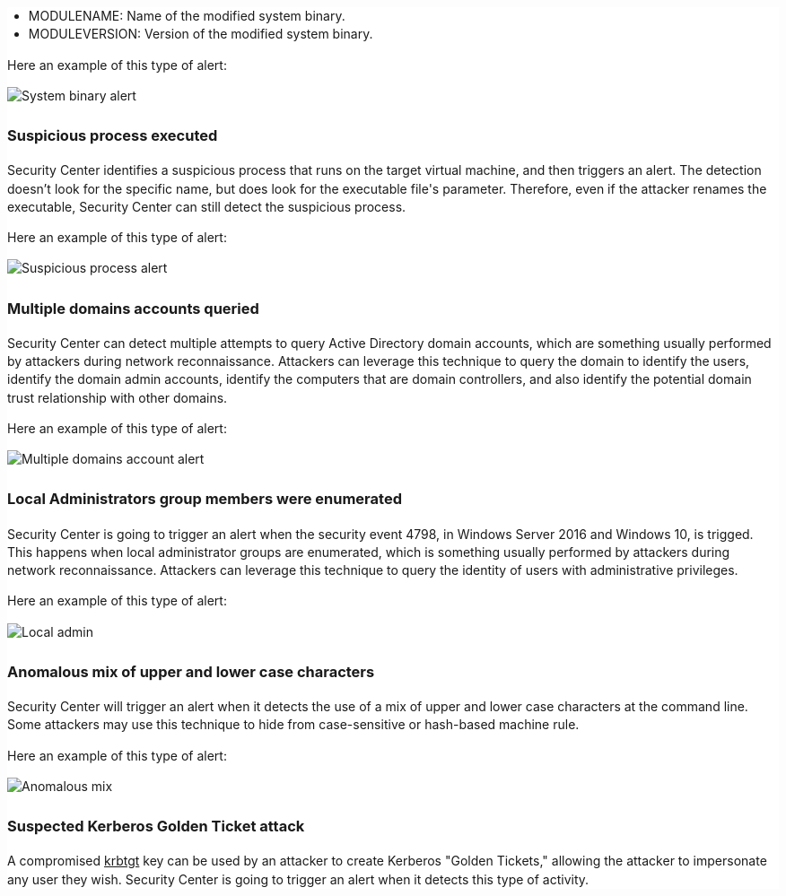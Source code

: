 * MODULENAME: Name of the modified system binary.
* MODULEVERSION: Version of the modified system binary.

Here an example of this type of alert:

![System binary alert](./media/security-center-alerts-type/security-center-alerts-type-fig5.png)

### Suspicious process executed
Security Center identifies a suspicious process that runs on the target virtual machine, and then triggers an alert. The detection doesn’t look for the specific name, but does look for the executable file's parameter. Therefore, even if the attacker renames the executable, Security Center can still detect the suspicious process.

Here an example of this type of alert:

![Suspicious process alert](./media/security-center-alerts-type/security-center-alerts-type-fig6-new.png)

### Multiple domains accounts queried
Security Center can detect multiple attempts to query Active Directory domain accounts, which are something usually performed by attackers during network reconnaissance. Attackers can leverage this technique to query the domain to identify the users, identify the domain admin accounts, identify the computers that are domain controllers, and also identify the potential domain trust relationship with other domains.

Here an example of this type of alert:

![Multiple domains account alert](./media/security-center-alerts-type/security-center-alerts-type-fig7-new.png)

### Local Administrators group members were enumerated

Security Center is going to trigger an alert when the security event 4798, in Windows Server 2016 and Windows 10, is trigged. This happens when local administrator groups are enumerated, which is something usually performed by attackers during network reconnaissance. Attackers can leverage this technique to query the identity of users with administrative privileges.

Here an example of this type of alert:

![Local admin](./media/security-center-alerts-type/security-center-alerts-type-fig14-new.png)

### Anomalous mix of upper and lower case characters

Security Center will trigger an alert when it detects the use of a mix of upper and lower case characters at the command line. Some attackers may use this technique to hide from case-sensitive or hash-based machine rule.

Here an example of this type of alert:

![Anomalous mix](./media/security-center-alerts-type/security-center-alerts-type-fig15-new.png)

### Suspected Kerberos Golden Ticket attack

A compromised [krbtgt](https://technet.microsoft.com/library/dn745899.aspx) key can be used by an attacker to create Kerberos "Golden Tickets," allowing the attacker to impersonate any user they wish. Security Center is going to trigger an alert when it detects this type of activity.
